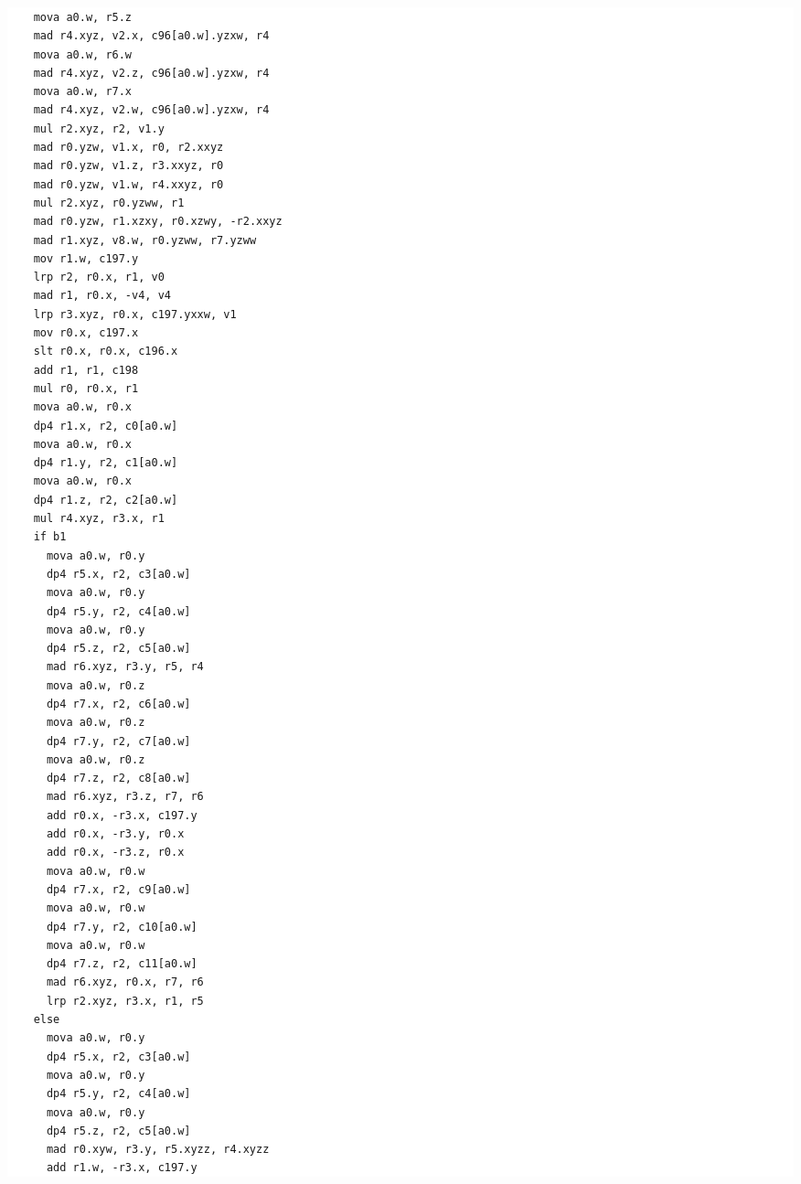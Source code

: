 ```
    mova a0.w, r5.z
    mad r4.xyz, v2.x, c96[a0.w].yzxw, r4
    mova a0.w, r6.w
    mad r4.xyz, v2.z, c96[a0.w].yzxw, r4
    mova a0.w, r7.x
    mad r4.xyz, v2.w, c96[a0.w].yzxw, r4
    mul r2.xyz, r2, v1.y
    mad r0.yzw, v1.x, r0, r2.xxyz
    mad r0.yzw, v1.z, r3.xxyz, r0
    mad r0.yzw, v1.w, r4.xxyz, r0
    mul r2.xyz, r0.yzww, r1
    mad r0.yzw, r1.xzxy, r0.xzwy, -r2.xxyz
    mad r1.xyz, v8.w, r0.yzww, r7.yzww
    mov r1.w, c197.y
    lrp r2, r0.x, r1, v0
    mad r1, r0.x, -v4, v4
    lrp r3.xyz, r0.x, c197.yxxw, v1
    mov r0.x, c197.x
    slt r0.x, r0.x, c196.x
    add r1, r1, c198
    mul r0, r0.x, r1
    mova a0.w, r0.x
    dp4 r1.x, r2, c0[a0.w]
    mova a0.w, r0.x
    dp4 r1.y, r2, c1[a0.w]
    mova a0.w, r0.x
    dp4 r1.z, r2, c2[a0.w]
    mul r4.xyz, r3.x, r1
    if b1
      mova a0.w, r0.y
      dp4 r5.x, r2, c3[a0.w]
      mova a0.w, r0.y
      dp4 r5.y, r2, c4[a0.w]
      mova a0.w, r0.y
      dp4 r5.z, r2, c5[a0.w]
      mad r6.xyz, r3.y, r5, r4
      mova a0.w, r0.z
      dp4 r7.x, r2, c6[a0.w]
      mova a0.w, r0.z
      dp4 r7.y, r2, c7[a0.w]
      mova a0.w, r0.z
      dp4 r7.z, r2, c8[a0.w]
      mad r6.xyz, r3.z, r7, r6
      add r0.x, -r3.x, c197.y
      add r0.x, -r3.y, r0.x
      add r0.x, -r3.z, r0.x
      mova a0.w, r0.w
      dp4 r7.x, r2, c9[a0.w]
      mova a0.w, r0.w
      dp4 r7.y, r2, c10[a0.w]
      mova a0.w, r0.w
      dp4 r7.z, r2, c11[a0.w]
      mad r6.xyz, r0.x, r7, r6
      lrp r2.xyz, r3.x, r1, r5
    else
      mova a0.w, r0.y
      dp4 r5.x, r2, c3[a0.w]
      mova a0.w, r0.y
      dp4 r5.y, r2, c4[a0.w]
      mova a0.w, r0.y
      dp4 r5.z, r2, c5[a0.w]
      mad r0.xyw, r3.y, r5.xyzz, r4.xyzz
      add r1.w, -r3.x, c197.y
```